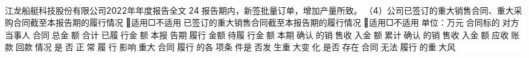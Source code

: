 江龙船艇科技股份有限公司2022年年度报告全文
24
报告期内，新签批量订单，增加产量所致。
（4）公司已签订的重大销售合同、重大采购合同截至本报告期的履行情况
适用□不适用
已签订的重大销售合同截至本报告期的履行情况
适用□不适用
单位：万元
合同标的
对方当事人
合同
总金
额
合计
已履
行金
额
本报
告期
履行
金额
待履
行金
额
本期
确认
的销
售收
入金
额
累计
确认
的销
售收
入金
额
应收
账款
回款
情况
是
否
正
常
履
行
影响
重大
合同
履行
的各
项条
件是
否发
生重
大变
化
是否
存在
合同
无法
履行
的重
大风